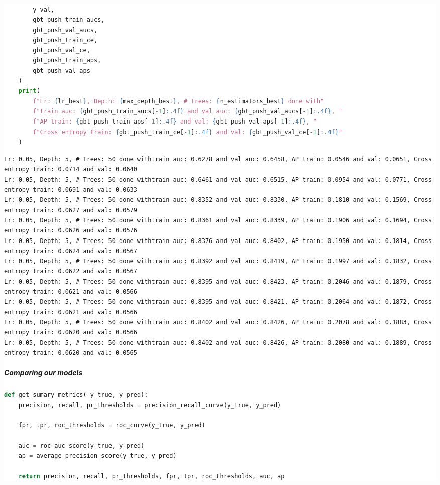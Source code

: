 ```python
        y_val,
        gbt_push_train_aucs,
        gbt_push_val_aucs,
        gbt_push_train_ce,
        gbt_push_val_ce,
        gbt_push_train_aps,
        gbt_push_val_aps
    )
    print(
        f"Lr: {lr_best}, Depth: {max_depth_best}, # Trees: {n_estimators_best} done with"
        f"train auc: {gbt_push_train_aucs[-1]:.4f} and val auc: {gbt_push_val_aucs[-1]:.4f}, "
        f"AP train: {gbt_push_train_aps[-1]:.4f} and val: {gbt_push_val_aps[-1]:.4f}, "
        f"Cross entropy train: {gbt_push_train_ce[-1]:.4f} and val: {gbt_push_val_ce[-1]:.4f}"
    )
```

    Lr: 0.05, Depth: 5, # Trees: 50 done withtrain auc: 0.6278 and val auc: 0.6458, AP train: 0.0546 and val: 0.0651, Cross entropy train: 0.0714 and val: 0.0640
    Lr: 0.05, Depth: 5, # Trees: 50 done withtrain auc: 0.6461 and val auc: 0.6515, AP train: 0.0954 and val: 0.0771, Cross entropy train: 0.0691 and val: 0.0633
    Lr: 0.05, Depth: 5, # Trees: 50 done withtrain auc: 0.8352 and val auc: 0.8330, AP train: 0.1810 and val: 0.1569, Cross entropy train: 0.0627 and val: 0.0579
    Lr: 0.05, Depth: 5, # Trees: 50 done withtrain auc: 0.8361 and val auc: 0.8339, AP train: 0.1906 and val: 0.1694, Cross entropy train: 0.0626 and val: 0.0576
    Lr: 0.05, Depth: 5, # Trees: 50 done withtrain auc: 0.8376 and val auc: 0.8402, AP train: 0.1950 and val: 0.1814, Cross entropy train: 0.0624 and val: 0.0567
    Lr: 0.05, Depth: 5, # Trees: 50 done withtrain auc: 0.8392 and val auc: 0.8419, AP train: 0.1997 and val: 0.1832, Cross entropy train: 0.0622 and val: 0.0567
    Lr: 0.05, Depth: 5, # Trees: 50 done withtrain auc: 0.8395 and val auc: 0.8423, AP train: 0.2046 and val: 0.1879, Cross entropy train: 0.0621 and val: 0.0566
    Lr: 0.05, Depth: 5, # Trees: 50 done withtrain auc: 0.8395 and val auc: 0.8421, AP train: 0.2064 and val: 0.1872, Cross entropy train: 0.0621 and val: 0.0566
    Lr: 0.05, Depth: 5, # Trees: 50 done withtrain auc: 0.8402 and val auc: 0.8426, AP train: 0.2078 and val: 0.1883, Cross entropy train: 0.0620 and val: 0.0566
    Lr: 0.05, Depth: 5, # Trees: 50 done withtrain auc: 0.8402 and val auc: 0.8426, AP train: 0.2080 and val: 0.1889, Cross entropy train: 0.0620 and val: 0.0565


##### Comparing our models


```python
def get_sumary_metrics( y_true, y_pred):
    precision, recall, pr_thresholds = precision_recall_curve(y_true, y_pred)

    fpr, tpr, roc_thresholds = roc_curve(y_true, y_pred)
    
    auc = roc_auc_score(y_true, y_pred)
    ap = average_precision_score(y_true, y_pred)

    return precision, recall, pr_thresholds, fpr, tpr, roc_thresholds, auc, ap
```
